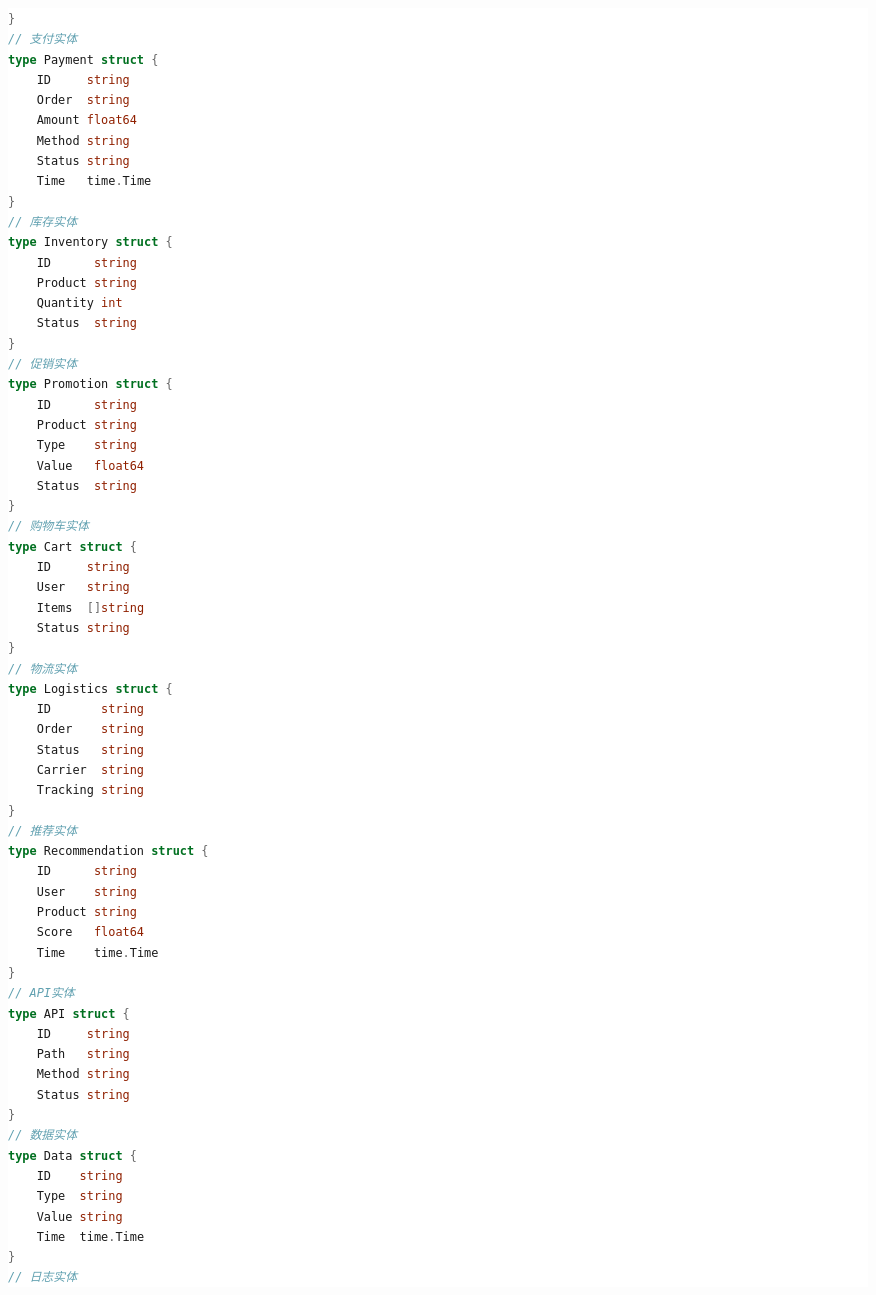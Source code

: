 ```go
}
// 支付实体
type Payment struct {
    ID     string
    Order  string
    Amount float64
    Method string
    Status string
    Time   time.Time
}
// 库存实体
type Inventory struct {
    ID      string
    Product string
    Quantity int
    Status  string
}
// 促销实体
type Promotion struct {
    ID      string
    Product string
    Type    string
    Value   float64
    Status  string
}
// 购物车实体
type Cart struct {
    ID     string
    User   string
    Items  []string
    Status string
}
// 物流实体
type Logistics struct {
    ID       string
    Order    string
    Status   string
    Carrier  string
    Tracking string
}
// 推荐实体
type Recommendation struct {
    ID      string
    User    string
    Product string
    Score   float64
    Time    time.Time
}
// API实体
type API struct {
    ID     string
    Path   string
    Method string
    Status string
}
// 数据实体
type Data struct {
    ID    string
    Type  string
    Value string
    Time  time.Time
}
// 日志实体
```